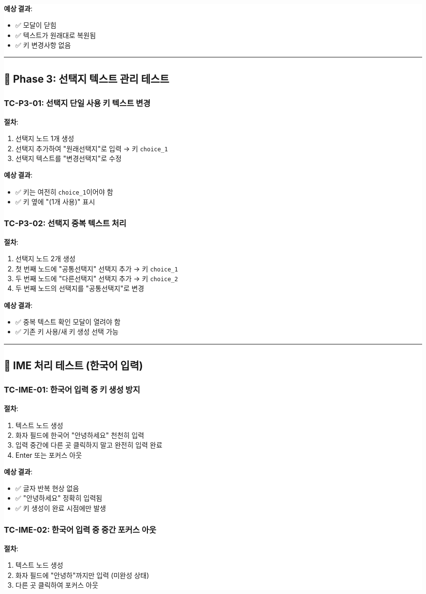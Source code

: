 **예상 결과**:
- ✅ 모달이 닫힘
- ✅ 텍스트가 원래대로 복원됨
- ✅ 키 변경사항 없음

---

## 🧪 Phase 3: 선택지 텍스트 관리 테스트

### TC-P3-01: 선택지 단일 사용 키 텍스트 변경
**절차**:
1. 선택지 노드 1개 생성
2. 선택지 추가하여 "원래선택지"로 입력 → 키 `choice_1`
3. 선택지 텍스트를 "변경선택지"로 수정

**예상 결과**:
- ✅ 키는 여전히 `choice_1`이어야 함
- ✅ 키 옆에 "(1개 사용)" 표시

### TC-P3-02: 선택지 중복 텍스트 처리
**절차**:
1. 선택지 노드 2개 생성
2. 첫 번째 노드에 "공통선택지" 선택지 추가 → 키 `choice_1`
3. 두 번째 노드에 "다른선택지" 선택지 추가 → 키 `choice_2`
4. 두 번째 노드의 선택지를 "공통선택지"로 변경

**예상 결과**:
- ✅ 중복 텍스트 확인 모달이 열려야 함
- ✅ 기존 키 사용/새 키 생성 선택 가능

---

## 🧪 IME 처리 테스트 (한국어 입력)

### TC-IME-01: 한국어 입력 중 키 생성 방지
**절차**:
1. 텍스트 노드 생성
2. 화자 필드에 한국어 "안녕하세요" 천천히 입력
3. 입력 중간에 다른 곳 클릭하지 말고 완전히 입력 완료
4. Enter 또는 포커스 아웃

**예상 결과**:
- ✅ 글자 반복 현상 없음
- ✅ "안녕하세요" 정확히 입력됨
- ✅ 키 생성이 완료 시점에만 발생

### TC-IME-02: 한국어 입력 중 중간 포커스 아웃
**절차**:
1. 텍스트 노드 생성
2. 화자 필드에 "안녕하"까지만 입력 (미완성 상태)
3. 다른 곳 클릭하여 포커스 아웃
